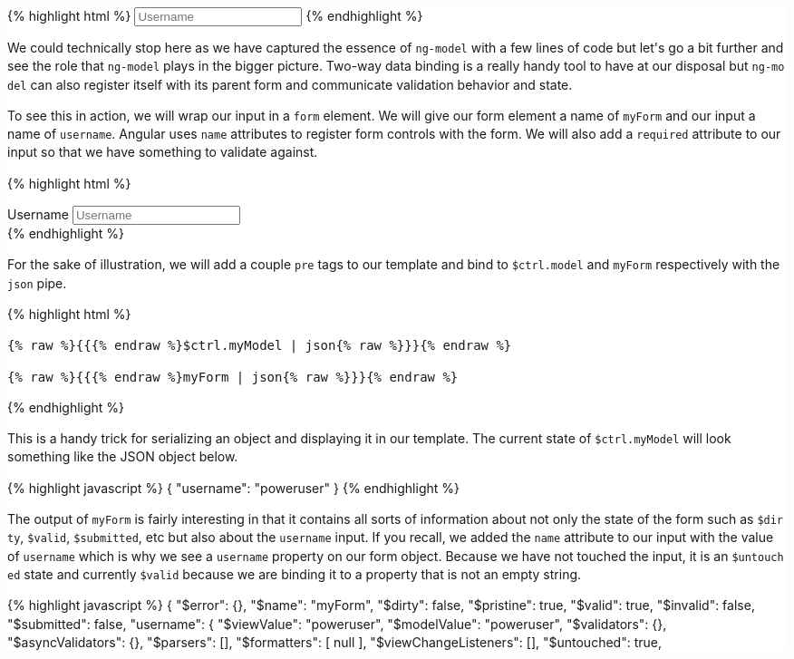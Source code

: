 {% highlight html %}
<input type="input" ng-model="$ctrl.myModel.username" placeholder="Username">
{% endhighlight %}

We could technically stop here as we have captured the essence of `ng-model` with a few lines of code but let's go a bit further and see the role that `ng-model` plays in the bigger picture. Two-way data binding is a really handy tool to have at our disposal but `ng-model` can also register itself with its parent form and communicate validation behavior and state.

To see this in action, we will wrap our input in a `form` element. We will give our form element a name of `myForm` and our input a name of `username`. Angular uses `name` attributes to register form controls with the form. We will also add a `required` attribute to our input so that we have something to validate against.

{% highlight html %}
<form name="myForm" novalidate>
      <div class="form-group">
        <label for="exampleInput">Username</label>
        <input type="input" name="username" ng-model="$ctrl.myModel.username" required class="form-control" id="exampleInput" placeholder="Username">
      </div>
</form>
{% endhighlight %}

For the sake of illustration, we will add a couple `pre` tags to our template and bind to `$ctrl.model` and `myForm` respectively with the `json` pipe. 

{% highlight html %}
<pre class="highlight">{% raw %}{{{% endraw %}$ctrl.myModel | json{% raw %}}}{% endraw %}</pre>
<pre class="highlight">{% raw %}{{{% endraw %}myForm | json{% raw %}}}{% endraw %}</pre>
{% endhighlight %}

This is a handy trick for serializing an object and displaying it in our template. The current state of `$ctrl.myModel` will look something like the JSON object below.

{% highlight javascript %}
{
  "username": "poweruser"
}
{% endhighlight %}

The output of `myForm` is fairly interesting in that it contains all sorts of information about not only the state of the form such as `$dirty`, `$valid`, `$submitted`, etc but also about the `username` input. If you recall, we added the `name` attribute to our input with the value of `username` which is why we see a `username` property on our form object. Because we have not touched the input, it is an `$untouched` state and currently `$valid` because we are binding it to a property that is not an empty string. 

{% highlight javascript %}
{
  "$error": {},
  "$name": "myForm",
  "$dirty": false,
  "$pristine": true,
  "$valid": true,
  "$invalid": false,
  "$submitted": false,
  "username": {
    "$viewValue": "poweruser",
    "$modelValue": "poweruser",
    "$validators": {},
    "$asyncValidators": {},
    "$parsers": [],
    "$formatters": [
      null
    ],
    "$viewChangeListeners": [],
    "$untouched": true,